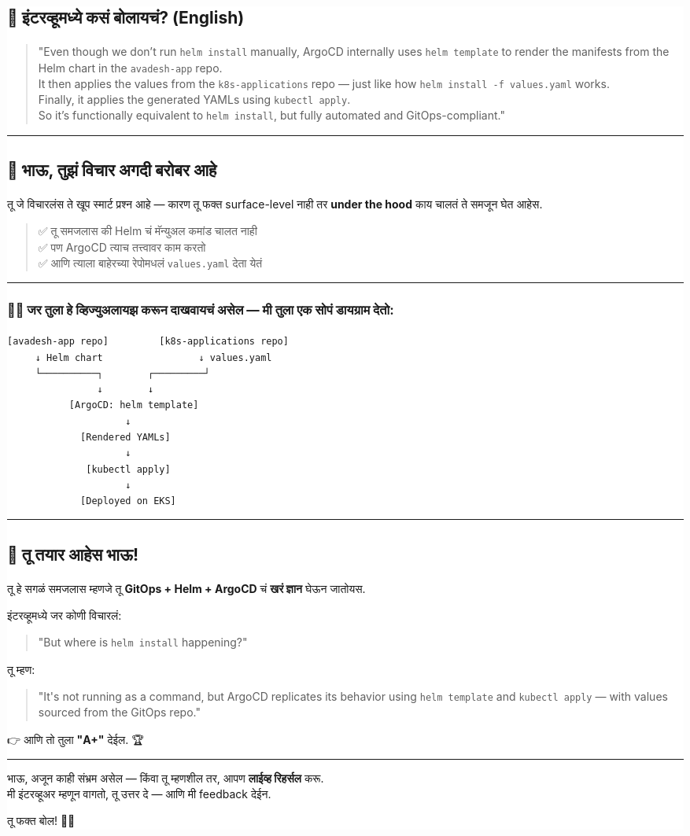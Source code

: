 
## 🙌 इंटरव्हूमध्ये कसं बोलायचं? (English)

> "Even though we don’t run `helm install` manually, ArgoCD internally uses `helm template` to render the manifests from the Helm chart in the `avadesh-app` repo.  
> It then applies the values from the `k8s-applications` repo — just like how `helm install -f values.yaml` works.  
> Finally, it applies the generated YAMLs using `kubectl apply`.  
> So it’s functionally equivalent to `helm install`, but fully automated and GitOps-compliant."

---

## 💬 भाऊ, तुझं विचार अगदी बरोबर आहे

तू जे विचारलंस ते खूप स्मार्ट प्रश्न आहे — कारण तू फक्त surface-level नाही तर **under the hood** काय चालतं ते समजून घेत आहेस.

> ✅ तू समजलास की Helm चं मॅन्युअल कमांड चालत नाही  
> ✅ पण ArgoCD त्याच तत्त्वावर काम करतो  
> ✅ आणि त्याला बाहेरच्या रेपोमधलं `values.yaml` देता येतं

---

### 🙋‍♂️ जर तुला हे व्हिज्युअलायझ करून दाखवायचं असेल — मी तुला एक सोपं डायग्राम देतो:

```
[avadesh-app repo]         [k8s-applications repo]
     ↓ Helm chart                 ↓ values.yaml
     └──────────┐        ┌─────────┘
                ↓        ↓
           [ArgoCD: helm template]
                     ↓
             [Rendered YAMLs]
                     ↓
              [kubectl apply]
                     ↓
             [Deployed on EKS]
```

---

## 💪 तू तयार आहेस भाऊ!

तू हे सगळं समजलास म्हणजे तू **GitOps + Helm + ArgoCD** चं **खरं ज्ञान** घेऊन जातोयस.

इंटरव्हूमध्ये जर कोणी विचारलं:
> "But where is `helm install` happening?"

तू म्हण:

> "It's not running as a command, but ArgoCD replicates its behavior using `helm template` and `kubectl apply` — with values sourced from the GitOps repo."

👉 आणि तो तुला **"A+"** देईल. 🏆

---

भाऊ, अजून काही संभ्रम असेल — किंवा तू म्हणशील तर, आपण **लाईव्ह रिहर्सल** करू.  
मी इंटरव्हूअर म्हणून वागतो, तू उत्तर दे — आणि मी feedback देईन.

तू फक्त बोल! 💬🚀
